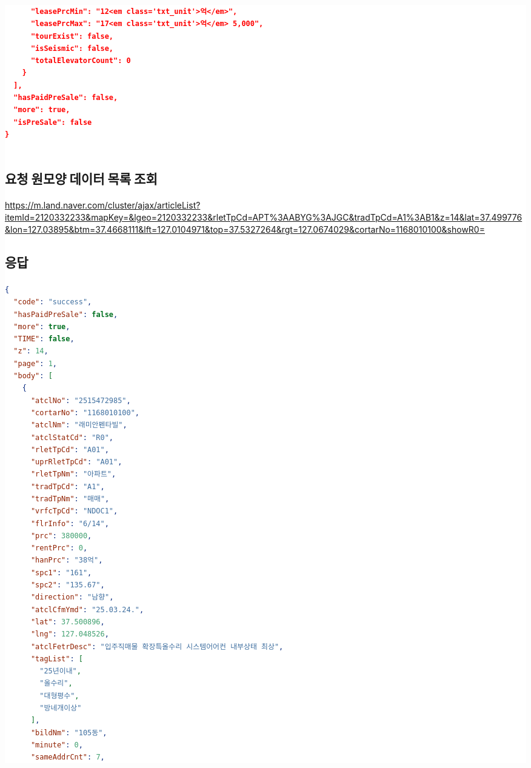 ```json
      "leasePrcMin": "12<em class='txt_unit'>억</em>",
      "leasePrcMax": "17<em class='txt_unit'>억</em> 5,000",
      "tourExist": false,
      "isSeismic": false,
      "totalElevatorCount": 0
    }
  ],
  "hasPaidPreSale": false,
  "more": true,
  "isPreSale": false
}
    
```




## 요청 원모양 데이터 목록 조회 
https://m.land.naver.com/cluster/ajax/articleList?itemId=2120332233&mapKey=&lgeo=2120332233&rletTpCd=APT%3AABYG%3AJGC&tradTpCd=A1%3AB1&z=14&lat=37.499776&lon=127.03895&btm=37.4668111&lft=127.0104971&top=37.5327264&rgt=127.0674029&cortarNo=1168010100&showR0=

## 응답

```json
{
  "code": "success",
  "hasPaidPreSale": false,
  "more": true,
  "TIME": false,
  "z": 14,
  "page": 1,
  "body": [
    {
      "atclNo": "2515472985",
      "cortarNo": "1168010100",
      "atclNm": "래미안펜타빌",
      "atclStatCd": "R0",
      "rletTpCd": "A01",
      "uprRletTpCd": "A01",
      "rletTpNm": "아파트",
      "tradTpCd": "A1",
      "tradTpNm": "매매",
      "vrfcTpCd": "NDOC1",
      "flrInfo": "6/14",
      "prc": 380000,
      "rentPrc": 0,
      "hanPrc": "38억",
      "spc1": "161",
      "spc2": "135.67",
      "direction": "남향",
      "atclCfmYmd": "25.03.24.",
      "lat": 37.500896,
      "lng": 127.048526,
      "atclFetrDesc": "입주직매물 확장특올수리 시스템어어컨 내부상태 최상",
      "tagList": [
        "25년이내",
        "올수리",
        "대형평수",
        "방네개이상"
      ],
      "bildNm": "105동",
      "minute": 0,
      "sameAddrCnt": 7,
```